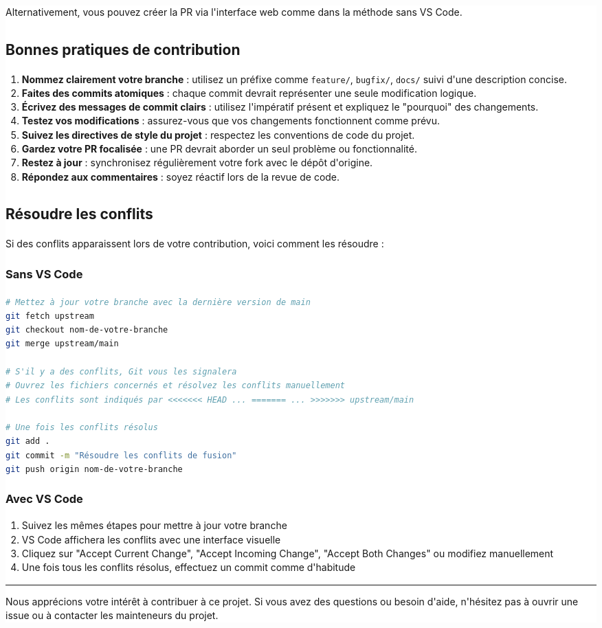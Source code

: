Alternativement, vous pouvez créer la PR via l'interface web comme dans la méthode sans VS Code.

## Bonnes pratiques de contribution

1. **Nommez clairement votre branche** : utilisez un préfixe comme `feature/`, `bugfix/`, `docs/` suivi d'une description concise.
2. **Faites des commits atomiques** : chaque commit devrait représenter une seule modification logique.
3. **Écrivez des messages de commit clairs** : utilisez l'impératif présent et expliquez le "pourquoi" des changements.
4. **Testez vos modifications** : assurez-vous que vos changements fonctionnent comme prévu.
5. **Suivez les directives de style du projet** : respectez les conventions de code du projet.
6. **Gardez votre PR focalisée** : une PR devrait aborder un seul problème ou fonctionnalité.
7. **Restez à jour** : synchronisez régulièrement votre fork avec le dépôt d'origine.
8. **Répondez aux commentaires** : soyez réactif lors de la revue de code.

## Résoudre les conflits

Si des conflits apparaissent lors de votre contribution, voici comment les résoudre :

### Sans VS Code

```bash
# Mettez à jour votre branche avec la dernière version de main
git fetch upstream
git checkout nom-de-votre-branche
git merge upstream/main

# S'il y a des conflits, Git vous les signalera
# Ouvrez les fichiers concernés et résolvez les conflits manuellement
# Les conflits sont indiqués par <<<<<<< HEAD ... ======= ... >>>>>>> upstream/main

# Une fois les conflits résolus
git add .
git commit -m "Résoudre les conflits de fusion"
git push origin nom-de-votre-branche
```

### Avec VS Code

1. Suivez les mêmes étapes pour mettre à jour votre branche
2. VS Code affichera les conflits avec une interface visuelle
3. Cliquez sur "Accept Current Change", "Accept Incoming Change", "Accept Both Changes" ou modifiez manuellement
4. Une fois tous les conflits résolus, effectuez un commit comme d'habitude

---

Nous apprécions votre intérêt à contribuer à ce projet. Si vous avez des questions ou besoin d'aide, n'hésitez pas à ouvrir une issue ou à contacter les mainteneurs du projet.